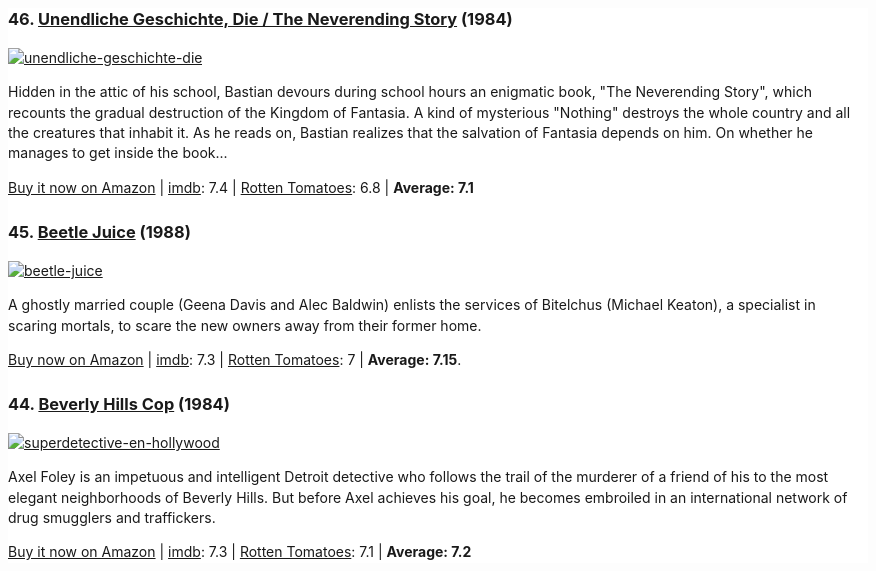 ### 46. [Unendliche Geschichte, Die / The Neverending Story](http://www.amazon.es/gp/product/B003Z7S91W/ref=as_li_tf_tl?ie=UTF8&camp=3626&creative=24790&creativeASIN=B003Z7S91W&linkCode=as2&tag=gazpachu06-21) (1984)

[![unendliche-geschichte-die](/blog/the-65-best-movies-from-the-80s/images/unendliche-geschichte-die_ufq9lo.jpg "unendliche-geschichte-die")](http://www.amazon.es/gp/product/B003Z7S91W/ref=as_li_tf_tl?ie=UTF8&camp=3626&creative=24790&creativeASIN=B003Z7S91W&linkCode=as2&tag=gazpachu06-21)

Hidden in the attic of his school, Bastian devours during school hours an enigmatic book, "The Neverending Story", which recounts the gradual destruction of the Kingdom of Fantasia. A kind of mysterious "Nothing" destroys the whole country and all the creatures that inhabit it. As he reads on, Bastian realizes that the salvation of Fantasia depends on him. On whether he manages to get inside the book...

[Buy it now on Amazon](http://www.amazon.es/gp/product/B003Z7S91W/ref=as_li_tf_tl?ie=UTF8&camp=3626&creative=24790&creativeASIN=B003Z7S91W&linkCode=as2&tag=gazpachu06-21) | [imdb](http://www.imdb.com/title/tt0088323/): 7.4 | [Rotten Tomatoes](http://www.rottentomatoes.com/m/neverending_story/): 6.8 | **Average: 7.1**

### 45. [Beetle Juice](http://www.amazon.es/gp/product/B0044LT7IM/ref=as_li_tf_tl?ie=UTF8&camp=3626&creative=24790&creativeASIN=B0044LT7IM&linkCode=as2&tag=gazpachu06-21) (1988)

[![beetle-juice](/blog/the-65-best-movies-from-the-80s/images/beetle-juice_z0auyk.jpg "beetle-juice")](http://www.amazon.es/gp/product/B0044LT7IM/ref=as_li_tf_tl?ie=UTF8&camp=3626&creative=24790&creativeASIN=B0044LT7IM&linkCode=as2&tag=gazpachu06-21)

A ghostly married couple (Geena Davis and Alec Baldwin) enlists the services of Bitelchus (Michael Keaton), a specialist in scaring mortals, to scare the new owners away from their former home.

[Buy now on Amazon](http://www.amazon.es/gp/product/B0044LT7IM/ref=as_li_tf_tl?ie=UTF8&camp=3626&creative=24790&creativeASIN=B0044LT7IM&linkCode=as2&tag=gazpachu06-21) | [imdb](http://www.imdb.com/title/tt0094721/): 7.3 | [Rotten Tomatoes](http://www.rottentomatoes.com/m/beetlejuice/): 7 | **Average: 7.15**.

### 44. [Beverly Hills Cop](http://rcm-eu.amazon-adsystem.com/e/cm?t=gazpachu06-21&o=30&p=8&l=as1&asins=B0053C8E1C&ref=tf_til&fc1=000000&IS2=1&lt1=_blank&m=amazon&lc1=0000FF&bc1=000000&bg1=FFFFFF&f=ifr) (1984)

[![superdetective-en-hollywood](/blog/the-65-best-movies-from-the-80s/images/superdetective-en-hollywood_fgbzl9.jpg "superdetective-en-hollywood")](http://rcm-eu.amazon-adsystem.com/e/cm?t=gazpachu06-21&o=30&p=8&l=as1&asins=B0053C8E1C&ref=tf_til&fc1=000000&IS2=1&lt1=_blank&m=amazon&lc1=0000FF&bc1=000000&bg1=FFFFFF&f=ifr)

Axel Foley is an impetuous and intelligent Detroit detective who follows the trail of the murderer of a friend of his to the most elegant neighborhoods of Beverly Hills. But before Axel achieves his goal, he becomes embroiled in an international network of drug smugglers and traffickers.

[Buy it now on Amazon](http://rcm-eu.amazon-adsystem.com/e/cm?t=gazpachu06-21&o=30&p=8&l=as1&asins=B0053C8E1C&ref=tf_til&fc1=000000&IS2=1&lt1=_blank&m=amazon&lc1=0000FF&bc1=000000&bg1=FFFFFF&f=ifr) | [imdb](http://www.imdb.com/title/tt0086960/): 7.3 | [Rotten Tomatoes](http://www.rottentomatoes.com/m/beverly_hills_cop/): 7.1 | **Average: 7.2**

